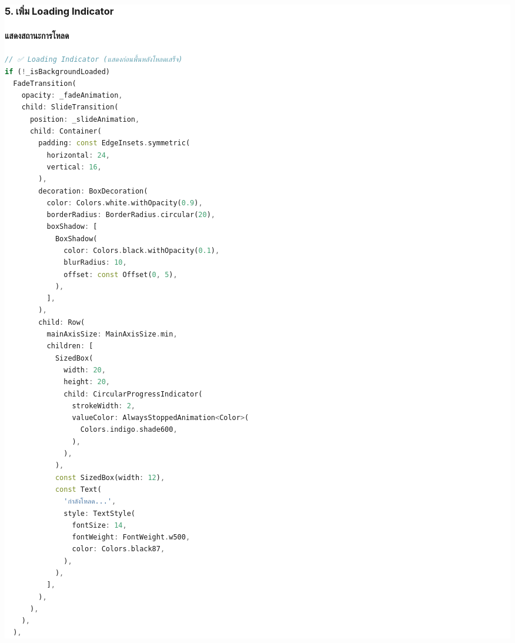 ### 5. เพิ่ม Loading Indicator

#### แสดงสถานะการโหลด
```dart
// ✅ Loading Indicator (แสดงก่อนพื้นหลังโหลดเสร็จ)
if (!_isBackgroundLoaded)
  FadeTransition(
    opacity: _fadeAnimation,
    child: SlideTransition(
      position: _slideAnimation,
      child: Container(
        padding: const EdgeInsets.symmetric(
          horizontal: 24,
          vertical: 16,
        ),
        decoration: BoxDecoration(
          color: Colors.white.withOpacity(0.9),
          borderRadius: BorderRadius.circular(20),
          boxShadow: [
            BoxShadow(
              color: Colors.black.withOpacity(0.1),
              blurRadius: 10,
              offset: const Offset(0, 5),
            ),
          ],
        ),
        child: Row(
          mainAxisSize: MainAxisSize.min,
          children: [
            SizedBox(
              width: 20,
              height: 20,
              child: CircularProgressIndicator(
                strokeWidth: 2,
                valueColor: AlwaysStoppedAnimation<Color>(
                  Colors.indigo.shade600,
                ),
              ),
            ),
            const SizedBox(width: 12),
            const Text(
              'กำลังโหลด...',
              style: TextStyle(
                fontSize: 14,
                fontWeight: FontWeight.w500,
                color: Colors.black87,
              ),
            ),
          ],
        ),
      ),
    ),
  ),
```
